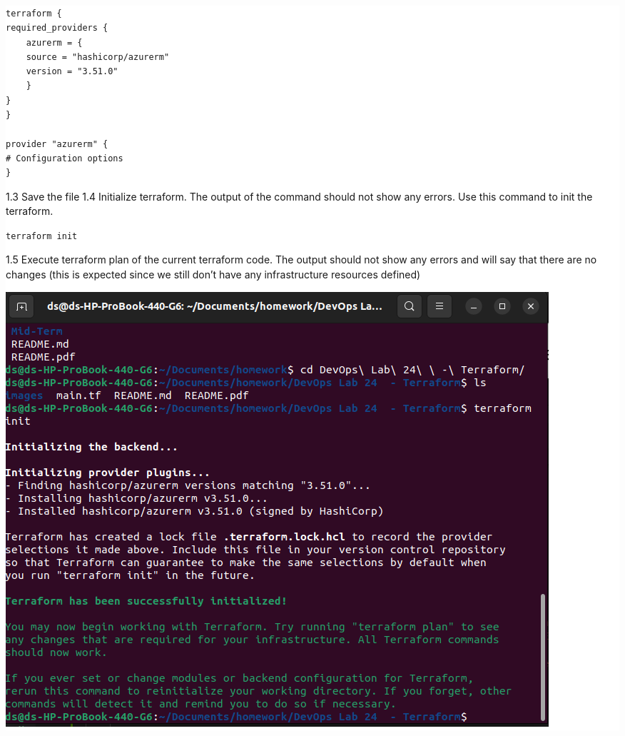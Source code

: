     terraform {
    required_providers {
        azurerm = {
        source = "hashicorp/azurerm"
        version = "3.51.0"
        }
    }
    }

    provider "azurerm" {
    # Configuration options
    }

1.3 Save the file
1.4 Initialize terraform. The output of the command should not show any errors.
Use this command to init the terraform.

    terraform init

1.5 Execute terraform plan of the current terraform code. The output should not show any errors
and will say that there are no changes (this is expected since we still don’t have any
infrastructure resources defined)

![az group create](./images/5.png "k8")
